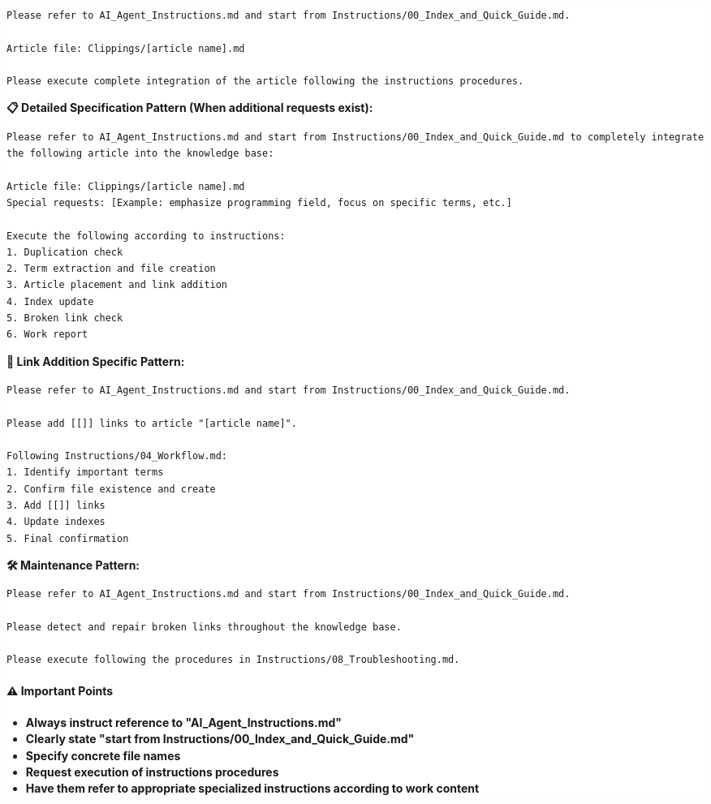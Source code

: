 ```text
Please refer to AI_Agent_Instructions.md and start from Instructions/00_Index_and_Quick_Guide.md.

Article file: Clippings/[article name].md

Please execute complete integration of the article following the instructions procedures.
```

**📋 Detailed Specification Pattern (When additional requests exist):**

```text
Please refer to AI_Agent_Instructions.md and start from Instructions/00_Index_and_Quick_Guide.md to completely integrate the following article into the knowledge base:

Article file: Clippings/[article name].md
Special requests: [Example: emphasize programming field, focus on specific terms, etc.]

Execute the following according to instructions:
1. Duplication check
2. Term extraction and file creation
3. Article placement and link addition
4. Index update
5. Broken link check
6. Work report
```

**🔗 Link Addition Specific Pattern:**

```text
Please refer to AI_Agent_Instructions.md and start from Instructions/00_Index_and_Quick_Guide.md.

Please add [[]] links to article "[article name]".

Following Instructions/04_Workflow.md:
1. Identify important terms
2. Confirm file existence and create
3. Add [[]] links
4. Update indexes
5. Final confirmation
```

**🛠️ Maintenance Pattern:**

```text
Please refer to AI_Agent_Instructions.md and start from Instructions/00_Index_and_Quick_Guide.md.

Please detect and repair broken links throughout the knowledge base.

Please execute following the procedures in Instructions/08_Troubleshooting.md.
```

#### ⚠️ Important Points

- **Always instruct reference to "AI_Agent_Instructions.md"**
- **Clearly state "start from Instructions/00_Index_and_Quick_Guide.md"**
- **Specify concrete file names**
- **Request execution of instructions procedures**
- **Have them refer to appropriate specialized instructions according to work content**
